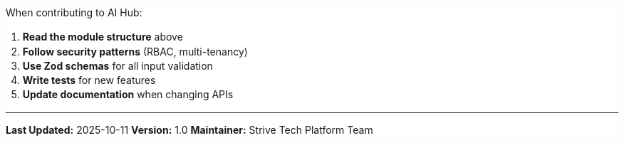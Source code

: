 When contributing to AI Hub:

1. **Read the module structure** above
2. **Follow security patterns** (RBAC, multi-tenancy)
3. **Use Zod schemas** for all input validation
4. **Write tests** for new features
5. **Update documentation** when changing APIs

---

**Last Updated:** 2025-10-11
**Version:** 1.0
**Maintainer:** Strive Tech Platform Team
